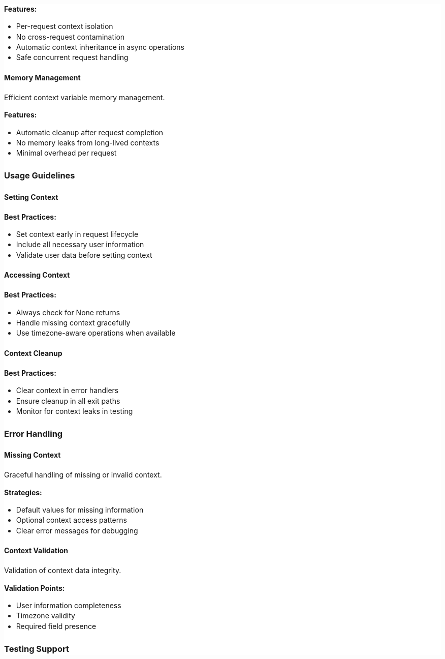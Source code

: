 **Features:**
- Per-request context isolation
- No cross-request contamination
- Automatic context inheritance in async operations
- Safe concurrent request handling

#### Memory Management
Efficient context variable memory management.

**Features:**
- Automatic cleanup after request completion
- No memory leaks from long-lived contexts
- Minimal overhead per request

### Usage Guidelines

#### Setting Context
**Best Practices:**
- Set context early in request lifecycle
- Include all necessary user information
- Validate user data before setting context

#### Accessing Context
**Best Practices:**
- Always check for None returns
- Handle missing context gracefully
- Use timezone-aware operations when available

#### Context Cleanup
**Best Practices:**
- Clear context in error handlers
- Ensure cleanup in all exit paths
- Monitor for context leaks in testing

### Error Handling

#### Missing Context
Graceful handling of missing or invalid context.

**Strategies:**
- Default values for missing information
- Optional context access patterns
- Clear error messages for debugging

#### Context Validation
Validation of context data integrity.

**Validation Points:**
- User information completeness
- Timezone validity
- Required field presence

### Testing Support
